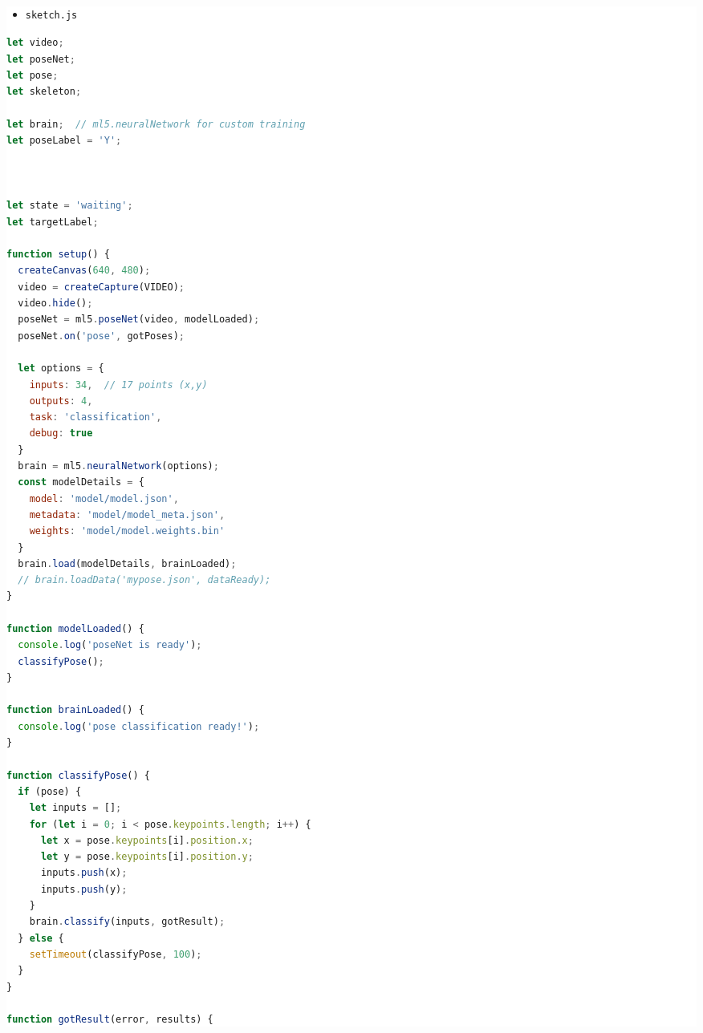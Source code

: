 - `sketch.js` 

```javascript
let video;
let poseNet;
let pose;
let skeleton;

let brain;  // ml5.neuralNetwork for custom training
let poseLabel = 'Y';



let state = 'waiting';
let targetLabel;

function setup() {
  createCanvas(640, 480);
  video = createCapture(VIDEO);
  video.hide();
  poseNet = ml5.poseNet(video, modelLoaded);
  poseNet.on('pose', gotPoses);

  let options = {
    inputs: 34,  // 17 points (x,y)
    outputs: 4,
    task: 'classification',
    debug: true
  }
  brain = ml5.neuralNetwork(options);
  const modelDetails = {
    model: 'model/model.json',
    metadata: 'model/model_meta.json',
    weights: 'model/model.weights.bin'
  }
  brain.load(modelDetails, brainLoaded);
  // brain.loadData('mypose.json', dataReady);
}

function modelLoaded() {
  console.log('poseNet is ready');
  classifyPose();
}

function brainLoaded() {
  console.log('pose classification ready!');
}

function classifyPose() {
  if (pose) {
    let inputs = [];
    for (let i = 0; i < pose.keypoints.length; i++) {
      let x = pose.keypoints[i].position.x;
      let y = pose.keypoints[i].position.y;
      inputs.push(x);
      inputs.push(y);
    }
    brain.classify(inputs, gotResult);
  } else {
    setTimeout(classifyPose, 100);
  }
}

function gotResult(error, results) {
```